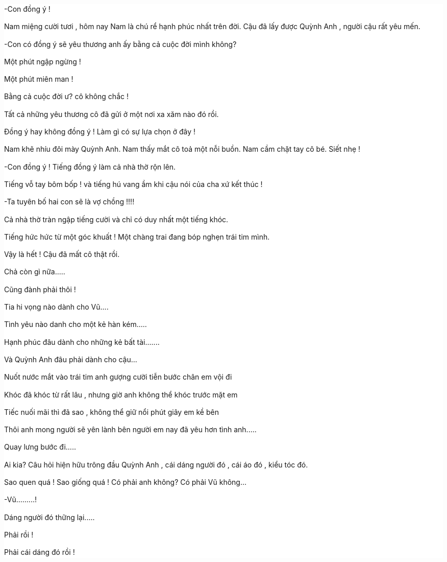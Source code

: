 -Con đồng ý !

Nam miệng cười tươi , hôm nay Nam là chú rể hạnh phúc nhất trên đời. Cậu đã lấy được Quỳnh Anh , người cậu rất yêu mến.

-Con có đồng ý sẽ yêu thương anh ấy bằng cả cuộc đời mình không?

Một phút ngập ngừng !

Một phút miên man !

Bằng cả cuộc đời ư? cô không chắc !

Tất cả những yêu thương cô đã gửi ở một nơi xa xăm nào đó rồi.

Đồng ý hay không đồng ý ! Làm gì có sự lựa chọn ở đây !

Nam khẽ nhíu đôi mày Quỳnh Anh. Nam thấy mắt cô toả một nỗi buồn. Nam cầm chặt tay cô bé. Siết nhẹ !

-Con đồng ý ! Tiếng đồng ý làm cả nhà thờ rộn lên.

Tiếng vỗ tay bôm bốp ! và tiếng hú vang ầm khi cậu nói của cha xứ kết thúc !

-Ta tuyên bố hai con sẽ là vợ chồng !!!!

Cả nhà thờ tràn ngập tiếng cười và chỉ có duy nhất một tiếng khóc.

Tiếng hức hức từ một góc khuất ! Một chàng trai đang bóp nghẹn trái tim mình.

Vậy là hết ! Cậu đã mất cô thật rồi.

Chả còn gì nữa.....

Cũng đành phải thôi !

Tia hi vọng nào dành cho Vũ....

Tình yêu nào danh cho một kẻ hàn kém.....

Hạnh phúc đâu dành cho những kẻ bất tài.......

Và Quỳnh Anh đâu phải dành cho cậu...

Nuốt nước mắt vào trái tim anh gượng cười tiễn bước chân em vội đi

Khóc đã khóc từ rất lâu , nhưng giờ anh không thể khóc trước mặt em

Tiếc nuối mãi thì đã sao , không thể giữ nổi phút giây em kề bên

Thôi anh mong người sẽ yên lành bên người em nay đã yêu hơn tình anh.....

Quay lưng bước đi.....

Ai kia? Câu hỏi hiện hữu trông đầu Quỳnh Anh , cái dáng người đó , cái áo đó , kiểu tóc đó.

Sao quen quá ! Sao giống quá ! Có phải anh không? Có phải Vũ không...

-Vũ.........!

Dáng người đó thững lại.....

Phải rồi !

Phải cái dáng đó rồi !

